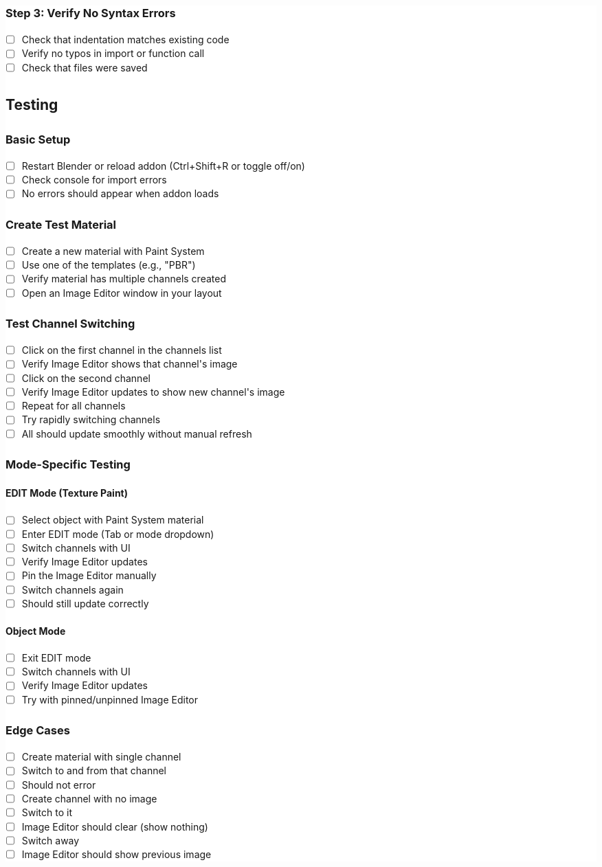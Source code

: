 ### Step 3: Verify No Syntax Errors
- [ ] Check that indentation matches existing code
- [ ] Verify no typos in import or function call
- [ ] Check that files were saved

## Testing

### Basic Setup
- [ ] Restart Blender or reload addon (Ctrl+Shift+R or toggle off/on)
- [ ] Check console for import errors
- [ ] No errors should appear when addon loads

### Create Test Material
- [ ] Create a new material with Paint System
- [ ] Use one of the templates (e.g., "PBR")
- [ ] Verify material has multiple channels created
- [ ] Open an Image Editor window in your layout

### Test Channel Switching
- [ ] Click on the first channel in the channels list
- [ ] Verify Image Editor shows that channel's image
- [ ] Click on the second channel
- [ ] Verify Image Editor updates to show new channel's image
- [ ] Repeat for all channels
- [ ] Try rapidly switching channels
- [ ] All should update smoothly without manual refresh

### Mode-Specific Testing

#### EDIT Mode (Texture Paint)
- [ ] Select object with Paint System material
- [ ] Enter EDIT mode (Tab or mode dropdown)
- [ ] Switch channels with UI
- [ ] Verify Image Editor updates
- [ ] Pin the Image Editor manually
- [ ] Switch channels again
- [ ] Should still update correctly

#### Object Mode
- [ ] Exit EDIT mode
- [ ] Switch channels with UI
- [ ] Verify Image Editor updates
- [ ] Try with pinned/unpinned Image Editor

### Edge Cases
- [ ] Create material with single channel
- [ ] Switch to and from that channel
- [ ] Should not error
- [ ] Create channel with no image
- [ ] Switch to it
- [ ] Image Editor should clear (show nothing)
- [ ] Switch away
- [ ] Image Editor should show previous image
